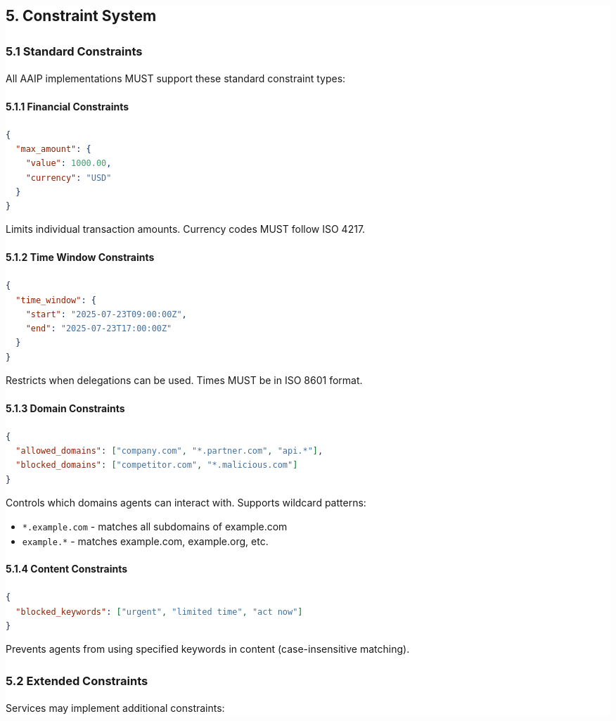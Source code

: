 ## 5. Constraint System

### 5.1 Standard Constraints

All AAIP implementations MUST support these standard constraint types:

#### 5.1.1 Financial Constraints
```json
{
  "max_amount": {
    "value": 1000.00,
    "currency": "USD"
  }
}
```

Limits individual transaction amounts. Currency codes MUST follow ISO 4217.

#### 5.1.2 Time Window Constraints
```json
{
  "time_window": {
    "start": "2025-07-23T09:00:00Z",
    "end": "2025-07-23T17:00:00Z"
  }
}
```

Restricts when delegations can be used. Times MUST be in ISO 8601 format.

#### 5.1.3 Domain Constraints
```json
{
  "allowed_domains": ["company.com", "*.partner.com", "api.*"],
  "blocked_domains": ["competitor.com", "*.malicious.com"]
}
```

Controls which domains agents can interact with. Supports wildcard patterns:
- `*.example.com` - matches all subdomains of example.com
- `example.*` - matches example.com, example.org, etc.

#### 5.1.4 Content Constraints
```json
{
  "blocked_keywords": ["urgent", "limited time", "act now"]
}
```

Prevents agents from using specified keywords in content (case-insensitive matching).

### 5.2 Extended Constraints

Services may implement additional constraints:
